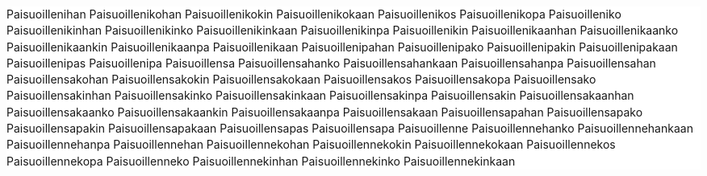 Paisuoillenihan
Paisuoillenikohan
Paisuoillenikokin
Paisuoillenikokaan
Paisuoillenikos
Paisuoillenikopa
Paisuoilleniko
Paisuoillenikinhan
Paisuoillenikinko
Paisuoillenikinkaan
Paisuoillenikinpa
Paisuoillenikin
Paisuoillenikaanhan
Paisuoillenikaanko
Paisuoillenikaankin
Paisuoillenikaanpa
Paisuoillenikaan
Paisuoillenipahan
Paisuoillenipako
Paisuoillenipakin
Paisuoillenipakaan
Paisuoillenipas
Paisuoillenipa
Paisuoillensa
Paisuoillensahanko
Paisuoillensahankaan
Paisuoillensahanpa
Paisuoillensahan
Paisuoillensakohan
Paisuoillensakokin
Paisuoillensakokaan
Paisuoillensakos
Paisuoillensakopa
Paisuoillensako
Paisuoillensakinhan
Paisuoillensakinko
Paisuoillensakinkaan
Paisuoillensakinpa
Paisuoillensakin
Paisuoillensakaanhan
Paisuoillensakaanko
Paisuoillensakaankin
Paisuoillensakaanpa
Paisuoillensakaan
Paisuoillensapahan
Paisuoillensapako
Paisuoillensapakin
Paisuoillensapakaan
Paisuoillensapas
Paisuoillensapa
Paisuoillenne
Paisuoillennehanko
Paisuoillennehankaan
Paisuoillennehanpa
Paisuoillennehan
Paisuoillennekohan
Paisuoillennekokin
Paisuoillennekokaan
Paisuoillennekos
Paisuoillennekopa
Paisuoillenneko
Paisuoillennekinhan
Paisuoillennekinko
Paisuoillennekinkaan